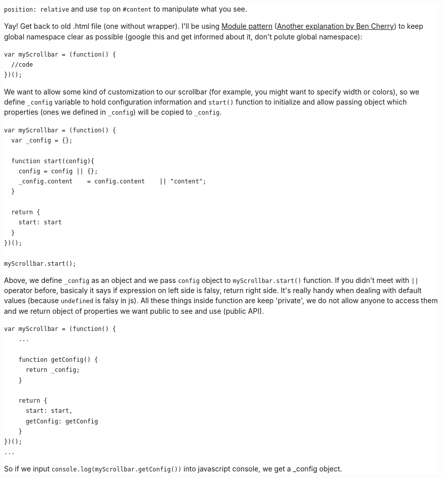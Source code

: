 ```position: relative``` and use ```top``` on ```#content``` to manipulate what you see.

Yay! Get back to old .html file (one without wrapper).
I'll be using [Module pattern](http://www.addyosmani.com/resources/essentialjsdesignpatterns/book/#modulepatternjavascript) ([Another explanation by Ben Cherry](http://www.adequatelygood.com/2010/3/JavaScript-Module-Pattern-In-Depth))
to keep global namespace clear as possible (google this and get informed about it, don't polute global namespace):

    var myScrollbar = (function() {
      //code
    })();


We want to allow some kind of customization to our scrollbar (for example, you might want to specify width or colors), so we define ```_config``` variable to hold configuration information and ```start()``` function to initialize and allow
passing object which properties (ones we defined in ```_config```) will be copied to ```_config```.

    var myScrollbar = (function() {
      var _config = {};
    
      function start(config){
        config = config || {};
        _config.content    = config.content    || "content";
      }

      return {
        start: start
      }
    })();

    myScrollbar.start();


Above, we define ```_config``` as an object and we pass ```config``` object to ```myScrollbar.start()``` function.
If you didn't meet with ```||``` operator before, basicaly it says if expression on left side is falsy,
return right side. It's really handy when dealing with default values (because ```undefined``` is falsy in js).
All these things inside function are keep 'private', we do not allow anyone to access them and we return 
object of properties we want public to see and use (public API). 

    var myScrollbar = (function() {
        ...
        
        function getConfig() {
          return _config;
        }
        
        return {
          start: start,
          getConfig: getConfig
        }
    })();
    ...

So if we input ```console.log(myScrollbar.getConfig())``` into javascript console, we get a _config object.


```
